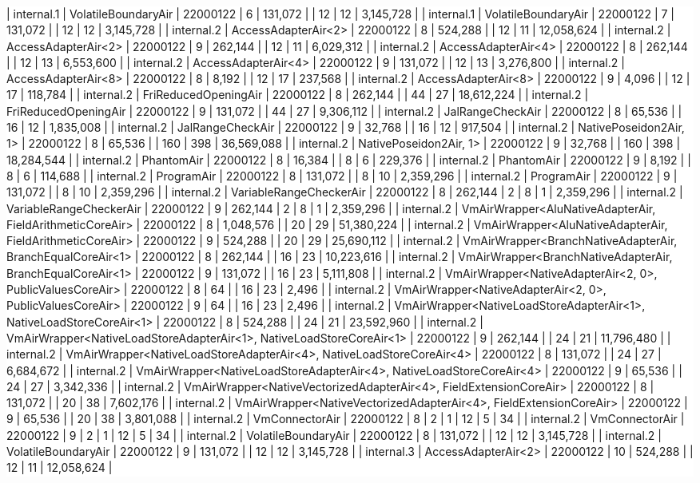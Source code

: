 | internal.1 | VolatileBoundaryAir | 22000122 | 6 | 131,072 |  | 12 | 12 | 3,145,728 | 
| internal.1 | VolatileBoundaryAir | 22000122 | 7 | 131,072 |  | 12 | 12 | 3,145,728 | 
| internal.2 | AccessAdapterAir<2> | 22000122 | 8 | 524,288 |  | 12 | 11 | 12,058,624 | 
| internal.2 | AccessAdapterAir<2> | 22000122 | 9 | 262,144 |  | 12 | 11 | 6,029,312 | 
| internal.2 | AccessAdapterAir<4> | 22000122 | 8 | 262,144 |  | 12 | 13 | 6,553,600 | 
| internal.2 | AccessAdapterAir<4> | 22000122 | 9 | 131,072 |  | 12 | 13 | 3,276,800 | 
| internal.2 | AccessAdapterAir<8> | 22000122 | 8 | 8,192 |  | 12 | 17 | 237,568 | 
| internal.2 | AccessAdapterAir<8> | 22000122 | 9 | 4,096 |  | 12 | 17 | 118,784 | 
| internal.2 | FriReducedOpeningAir | 22000122 | 8 | 262,144 |  | 44 | 27 | 18,612,224 | 
| internal.2 | FriReducedOpeningAir | 22000122 | 9 | 131,072 |  | 44 | 27 | 9,306,112 | 
| internal.2 | JalRangeCheckAir | 22000122 | 8 | 65,536 |  | 16 | 12 | 1,835,008 | 
| internal.2 | JalRangeCheckAir | 22000122 | 9 | 32,768 |  | 16 | 12 | 917,504 | 
| internal.2 | NativePoseidon2Air<BabyBearParameters>, 1> | 22000122 | 8 | 65,536 |  | 160 | 398 | 36,569,088 | 
| internal.2 | NativePoseidon2Air<BabyBearParameters>, 1> | 22000122 | 9 | 32,768 |  | 160 | 398 | 18,284,544 | 
| internal.2 | PhantomAir | 22000122 | 8 | 16,384 |  | 8 | 6 | 229,376 | 
| internal.2 | PhantomAir | 22000122 | 9 | 8,192 |  | 8 | 6 | 114,688 | 
| internal.2 | ProgramAir | 22000122 | 8 | 131,072 |  | 8 | 10 | 2,359,296 | 
| internal.2 | ProgramAir | 22000122 | 9 | 131,072 |  | 8 | 10 | 2,359,296 | 
| internal.2 | VariableRangeCheckerAir | 22000122 | 8 | 262,144 | 2 | 8 | 1 | 2,359,296 | 
| internal.2 | VariableRangeCheckerAir | 22000122 | 9 | 262,144 | 2 | 8 | 1 | 2,359,296 | 
| internal.2 | VmAirWrapper<AluNativeAdapterAir, FieldArithmeticCoreAir> | 22000122 | 8 | 1,048,576 |  | 20 | 29 | 51,380,224 | 
| internal.2 | VmAirWrapper<AluNativeAdapterAir, FieldArithmeticCoreAir> | 22000122 | 9 | 524,288 |  | 20 | 29 | 25,690,112 | 
| internal.2 | VmAirWrapper<BranchNativeAdapterAir, BranchEqualCoreAir<1> | 22000122 | 8 | 262,144 |  | 16 | 23 | 10,223,616 | 
| internal.2 | VmAirWrapper<BranchNativeAdapterAir, BranchEqualCoreAir<1> | 22000122 | 9 | 131,072 |  | 16 | 23 | 5,111,808 | 
| internal.2 | VmAirWrapper<NativeAdapterAir<2, 0>, PublicValuesCoreAir> | 22000122 | 8 | 64 |  | 16 | 23 | 2,496 | 
| internal.2 | VmAirWrapper<NativeAdapterAir<2, 0>, PublicValuesCoreAir> | 22000122 | 9 | 64 |  | 16 | 23 | 2,496 | 
| internal.2 | VmAirWrapper<NativeLoadStoreAdapterAir<1>, NativeLoadStoreCoreAir<1> | 22000122 | 8 | 524,288 |  | 24 | 21 | 23,592,960 | 
| internal.2 | VmAirWrapper<NativeLoadStoreAdapterAir<1>, NativeLoadStoreCoreAir<1> | 22000122 | 9 | 262,144 |  | 24 | 21 | 11,796,480 | 
| internal.2 | VmAirWrapper<NativeLoadStoreAdapterAir<4>, NativeLoadStoreCoreAir<4> | 22000122 | 8 | 131,072 |  | 24 | 27 | 6,684,672 | 
| internal.2 | VmAirWrapper<NativeLoadStoreAdapterAir<4>, NativeLoadStoreCoreAir<4> | 22000122 | 9 | 65,536 |  | 24 | 27 | 3,342,336 | 
| internal.2 | VmAirWrapper<NativeVectorizedAdapterAir<4>, FieldExtensionCoreAir> | 22000122 | 8 | 131,072 |  | 20 | 38 | 7,602,176 | 
| internal.2 | VmAirWrapper<NativeVectorizedAdapterAir<4>, FieldExtensionCoreAir> | 22000122 | 9 | 65,536 |  | 20 | 38 | 3,801,088 | 
| internal.2 | VmConnectorAir | 22000122 | 8 | 2 | 1 | 12 | 5 | 34 | 
| internal.2 | VmConnectorAir | 22000122 | 9 | 2 | 1 | 12 | 5 | 34 | 
| internal.2 | VolatileBoundaryAir | 22000122 | 8 | 131,072 |  | 12 | 12 | 3,145,728 | 
| internal.2 | VolatileBoundaryAir | 22000122 | 9 | 131,072 |  | 12 | 12 | 3,145,728 | 
| internal.3 | AccessAdapterAir<2> | 22000122 | 10 | 524,288 |  | 12 | 11 | 12,058,624 | 